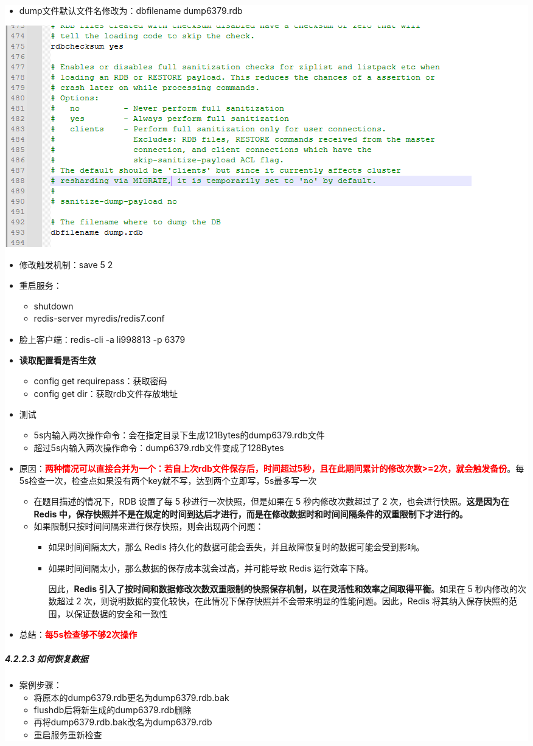 - dump文件默认文件名修改为：dbfilename dump6379.rdb

![dump文件默认文件名](图片/持久化/dump文件默认文件名.png)

- 修改触发机制：save 5 2
- 重启服务：
  - shutdown
  - redis-server myredis/redis7.conf
- 脸上客户端：redis-cli -a li998813 -p 6379
- **读取配置看是否生效**
  - config get requirepass：获取密码
  - config get dir：获取rdb文件存放地址

- 测试
  - 5s内输入两次操作命令：会在指定目录下生成121Bytes的dump6379.rdb文件
  - 超过5s内输入两次操作命令：dump6379.rdb文件变成了128Bytes

- 原因：<font color="red">**两种情况可以直接合并为一个：若自上次rdb文件保存后，时间超过5秒，且在此期间累计的修改次数>=2次，就会触发备份**</font>。每5s检查一次，检查点如果没有两个key就不写，达到两个立即写，5s最多写一次

  - 在题目描述的情况下，RDB 设置了每 5 秒进行一次快照，但是如果在 5 秒内修改次数超过了 2 次，也会进行快照。**这是因为在 Redis 中，保存快照并不是在规定的时间到达后才进行，而是在修改数据时和时间间隔条件的双重限制下才进行的。**
  - 如果限制只按时间间隔来进行保存快照，则会出现两个问题：
    - 如果时间间隔太大，那么 Redis 持久化的数据可能会丢失，并且故障恢复时的数据可能会受到影响。
    - 如果时间间隔太小，那么数据的保存成本就会过高，并可能导致 Redis 运行效率下降。

  		因此，**Redis 引入了按时间和数据修改次数双重限制的快照保存机制，以在灵活性和效率之间取得平衡**。如果在 5 秒内修改的次数超过 2 次，则说明数据的变化较快，在此情况下保存快照并不会带来明显的性能问题。因此，Redis 将其纳入保存快照的范围，以保证数据的安全和一致性	

- 总结：<font color="red">**每5s检查够不够2次操作**</font>



##### 4.2.2.3 如何恢复数据

- 案例步骤：
  - 将原本的dump6379.rdb更名为dump6379.rdb.bak
  - flushdb后将新生成的dump6379.rdb删除
  - 再将dump6379.rdb.bak改名为dump6379.rdb
  - 重启服务重新检查
